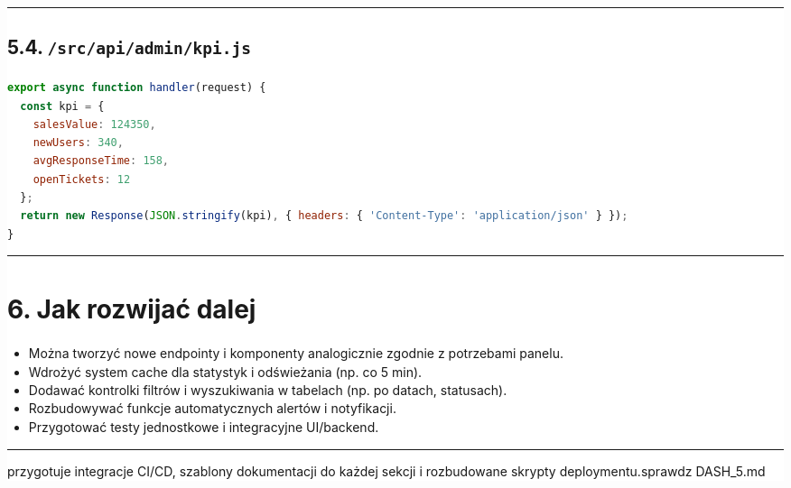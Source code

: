 ***

## 5.4. `/src/api/admin/kpi.js`

```js
export async function handler(request) {
  const kpi = {
    salesValue: 124350,
    newUsers: 340,
    avgResponseTime: 158,
    openTickets: 12
  };
  return new Response(JSON.stringify(kpi), { headers: { 'Content-Type': 'application/json' } });
}
```

***

# 6. Jak rozwijać dalej

- Można tworzyć nowe endpointy i komponenty analogicznie zgodnie z potrzebami panelu.
- Wdrożyć system cache dla statystyk i odświeżania (np. co 5 min).
- Dodawać kontrolki filtrów i wyszukiwania w tabelach (np. po datach, statusach).
- Rozbudowywać funkcje automatycznych alertów i notyfikacji.
- Przygotować testy jednostkowe i integracyjne UI/backend.

***

 przygotuje integracje CI/CD, szablony dokumentacji do każdej sekcji i rozbudowane skrypty deploymentu.sprawdz DASH_5.md